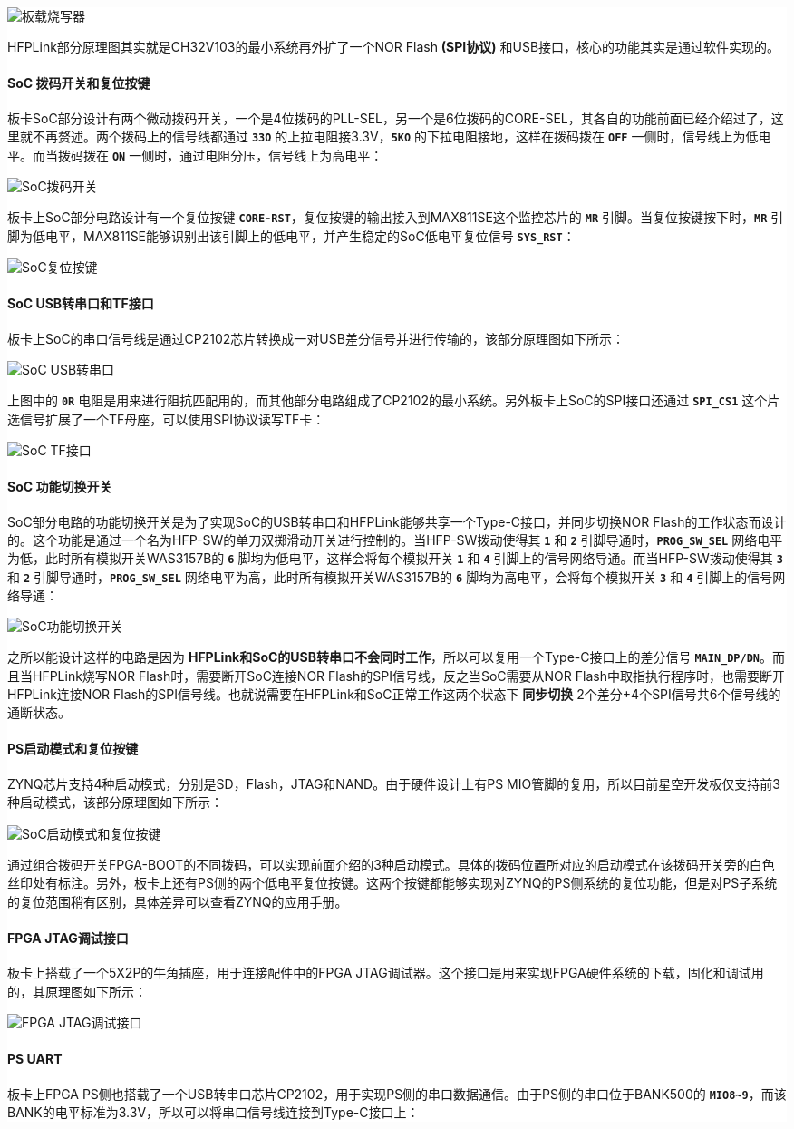![板载烧写器](/res/images/board/sch/v1p2/sch-hfplink.png)

HFPLink部分原理图其实就是CH32V103的最小系统再外扩了一个NOR Flash **(SPI协议)** 和USB接口，核心的功能其实是通过软件实现的。

#### SoC 拨码开关和复位按键
板卡SoC部分设计有两个微动拨码开关，一个是4位拨码的PLL-SEL，另一个是6位拨码的CORE-SEL，其各自的功能前面已经介绍过了，这里就不再赘述。两个拨码上的信号线都通过 **`33Ω`** 的上拉电阻接3.3V，**`5KΩ`** 的下拉电阻接地，这样在拨码拨在 **`OFF`** 一侧时，信号线上为低电平。而当拨码拨在 **`ON`** 一侧时，通过电阻分压，信号线上为高电平：

![SoC拨码开关](/res/images/board/sch/v1p2/sch-soc-sw.png)

板卡上SoC部分电路设计有一个复位按键 **`CORE-RST`**，复位按键的输出接入到MAX811SE这个监控芯片的 **`MR`** 引脚。当复位按键按下时，**`MR`** 引脚为低电平，MAX811SE能够识别出该引脚上的低电平，并产生稳定的SoC低电平复位信号 **`SYS_RST`**：

![SoC复位按键](/res/images/board/sch/v1p2/sch-soc-rst.png)

#### SoC USB转串口和TF接口

板卡上SoC的串口信号线是通过CP2102芯片转换成一对USB差分信号并进行传输的，该部分原理图如下所示：

![SoC USB转串口](/res/images/board/sch/v1p2/sch-soc-uart.png)

上图中的 **`0R`** 电阻是用来进行阻抗匹配用的，而其他部分电路组成了CP2102的最小系统。另外板卡上SoC的SPI接口还通过 **`SPI_CS1`** 这个片选信号扩展了一个TF母座，可以使用SPI协议读写TF卡：

![SoC TF接口](/res/images/board/sch/v1p2/sch-soc-tf.png)

#### SoC 功能切换开关
SoC部分电路的功能切换开关是为了实现SoC的USB转串口和HFPLink能够共享一个Type-C接口，并同步切换NOR Flash的工作状态而设计的。这个功能是通过一个名为HFP-SW的单刀双掷滑动开关进行控制的。当HFP-SW拨动使得其 **`1`** 和 **`2`** 引脚导通时，**`PROG_SW_SEL`** 网络电平为低，此时所有模拟开关WAS3157B的 **`6`** 脚均为低电平，这样会将每个模拟开关 **`1`** 和 **`4`** 引脚上的信号网络导通。而当HFP-SW拨动使得其 **`3`** 和 **`2`** 引脚导通时，**`PROG_SW_SEL`** 网络电平为高，此时所有模拟开关WAS3157B的 **`6`** 脚均为高电平，会将每个模拟开关 **`3`** 和 **`4`** 引脚上的信号网络导通：

![SoC功能切换开关](/res/images/board/sch/v1p2/sch-soc-func-sw.png)

之所以能设计这样的电路是因为 **HFPLink和SoC的USB转串口不会同时工作**，所以可以复用一个Type-C接口上的差分信号 **`MAIN_DP/DN`**。而且当HFPLink烧写NOR Flash时，需要断开SoC连接NOR Flash的SPI信号线，反之当SoC需要从NOR Flash中取指执行程序时，也需要断开HFPLink连接NOR Flash的SPI信号线。也就说需要在HFPLink和SoC正常工作这两个状态下 **同步切换** 2个差分+4个SPI信号共6个信号线的通断状态。

#### PS启动模式和复位按键
ZYNQ芯片支持4种启动模式，分别是SD，Flash，JTAG和NAND。由于硬件设计上有PS MIO管脚的复用，所以目前星空开发板仅支持前3种启动模式，该部分原理图如下所示：

![SoC启动模式和复位按键](/res/images/board/sch/v1p2/sch-ps-boot-rst.png)

通过组合拨码开关FPGA-BOOT的不同拨码，可以实现前面介绍的3种启动模式。具体的拨码位置所对应的启动模式在该拨码开关旁的白色丝印处有标注。另外，板卡上还有PS侧的两个低电平复位按键。这两个按键都能够实现对ZYNQ的PS侧系统的复位功能，但是对PS子系统的复位范围稍有区别，具体差异可以查看ZYNQ的应用手册。

#### FPGA JTAG调试接口
板卡上搭载了一个5X2P的牛角插座，用于连接配件中的FPGA JTAG调试器。这个接口是用来实现FPGA硬件系统的下载，固化和调试用的，其原理图如下所示：

![FPGA JTAG调试接口](/res/images/board/sch/v1p2/sch-ps-jtag.png)

#### PS UART
板卡上FPGA PS侧也搭载了一个USB转串口芯片CP2102，用于实现PS侧的串口数据通信。由于PS侧的串口位于BANK500的 **`MIO8~9`**，而该BANK的电平标准为3.3V，所以可以将串口信号线连接到Type-C接口上：
